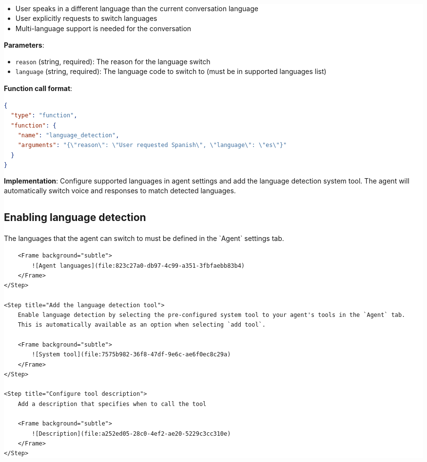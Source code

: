 - User speaks in a different language than the current conversation language
- User explicitly requests to switch languages
- Multi-language support is needed for the conversation

**Parameters**:

- `reason` (string, required): The reason for the language switch
- `language` (string, required): The language code to switch to (must be in supported languages list)

**Function call format**:

```json
{
  "type": "function",
  "function": {
    "name": "language_detection",
    "arguments": "{\"reason\": \"User requested Spanish\", \"language\": \"es\"}"
  }
}
```

**Implementation**: Configure supported languages in agent settings and add the language detection system tool. The agent will automatically switch voice and responses to match detected languages.


## Enabling language detection

<Steps>
    <Step title="Configure supported languages">
        The languages that the agent can switch to must be defined in the `Agent` settings tab.

        <Frame background="subtle">
            ![Agent languages](file:823c27a0-db97-4c99-a351-3fbfaebb83b4)
        </Frame>
    </Step>

    <Step title="Add the language detection tool">
        Enable language detection by selecting the pre-configured system tool to your agent's tools in the `Agent` tab.
        This is automatically available as an option when selecting `add tool`.

        <Frame background="subtle">
            ![System tool](file:7575b982-36f8-47df-9e6c-ae6f0ec8c29a)
        </Frame>
    </Step>

    <Step title="Configure tool description">
        Add a description that specifies when to call the tool

        <Frame background="subtle">
            ![Description](file:a252ed05-28c0-4ef2-ae20-5229c3cc310e)
        </Frame>
    </Step>

